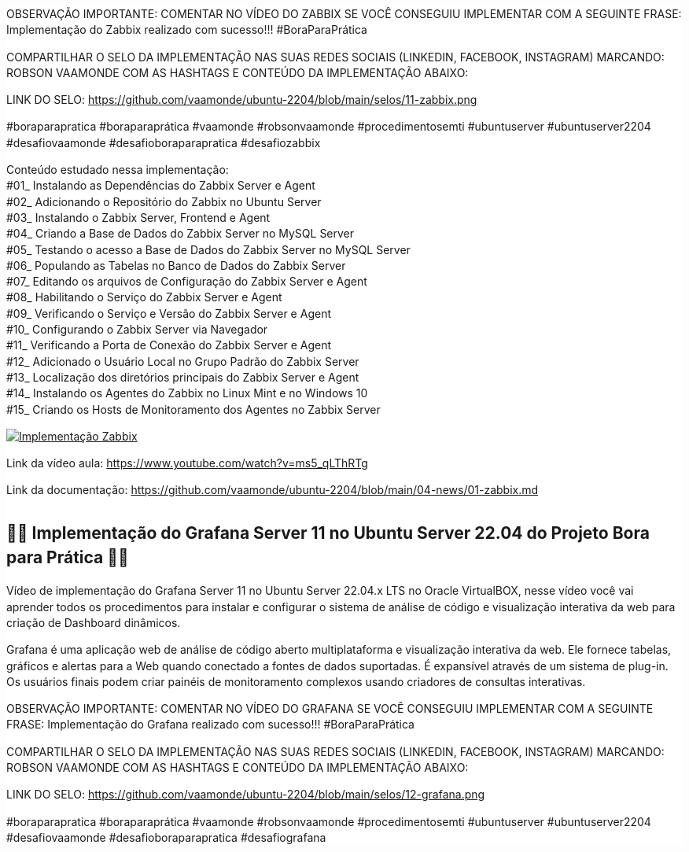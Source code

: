 OBSERVAÇÃO IMPORTANTE: COMENTAR NO VÍDEO DO ZABBIX SE VOCÊ CONSEGUIU IMPLEMENTAR COM  A SEGUINTE FRASE: Implementação do Zabbix realizado com sucesso!!! #BoraParaPrática

COMPARTILHAR O SELO DA IMPLEMENTAÇÃO NAS SUAS REDES SOCIAIS (LINKEDIN, FACEBOOK, INSTAGRAM) MARCANDO: ROBSON VAAMONDE COM AS HASHTAGS E CONTEÚDO DA IMPLEMENTAÇÃO ABAIXO: 

LINK DO SELO: https://github.com/vaamonde/ubuntu-2204/blob/main/selos/11-zabbix.png

#boraparapratica #boraparaprática #vaamonde #robsonvaamonde #procedimentosemti #ubuntuserver  #ubuntuserver2204 #desafiovaamonde #desafioboraparapratica #desafiozabbix

Conteúdo estudado nessa implementação:<br>
#01_ Instalando as Dependências do Zabbix Server e Agent<br>
#02_ Adicionando o Repositório do Zabbix no Ubuntu Server<br>
#03_ Instalando o Zabbix Server, Frontend e Agent<br>
#04_ Criando a Base de Dados do Zabbix Server no MySQL Server<br>
#05_ Testando o acesso a Base de Dados do Zabbix Server no MySQL Server<br>
#06_ Populando as Tabelas no Banco de Dados do Zabbix Server<br>
#07_ Editando os arquivos de Configuração do Zabbix Server e Agent<br>
#08_ Habilitando o Serviço do Zabbix Server e Agent<br>
#09_ Verificando o Serviço e Versão do Zabbix Server e Agent<br>
#10_ Configurando o Zabbix Server via Navegador<br>
#11_ Verificando a Porta de Conexão do Zabbix Server e Agent<br>
#12_ Adicionado o Usuário Local no Grupo Padrão do Zabbix Server<br>
#13_ Localização dos diretórios principais do Zabbix Server e Agent<br>
#14_ Instalando os Agentes do Zabbix no Linux Mint e no Windows 10<br>
#15_ Criando os Hosts de Monitoramento dos Agentes no Zabbix Server

[![Implementação Zabbix](http://img.youtube.com/vi/ms5_qLThRTg/0.jpg)](https://www.youtube.com/watch?v=ms5_qLThRTg "Implementação Zabbix")

Link da vídeo aula: https://www.youtube.com/watch?v=ms5_qLThRTg

Link da documentação: https://github.com/vaamonde/ubuntu-2204/blob/main/04-news/01-zabbix.md

## **🤩🤩 Implementação do Grafana Server 11 no Ubuntu Server 22.04 do Projeto Bora para Prática 🤩🤩**

Vídeo de implementação do Grafana Server 11 no Ubuntu Server 22.04.x LTS no Oracle VirtualBOX, nesse vídeo você vai aprender todos os procedimentos para instalar e configurar o sistema de análise de código e visualização interativa da web para criação de Dashboard dinâmicos.

Grafana é uma aplicação web de análise de código aberto multiplataforma e visualização interativa da web. Ele fornece tabelas, gráficos e alertas para a Web quando conectado a fontes de dados suportadas. É expansível através de um sistema de plug-in. Os usuários finais podem criar painéis de monitoramento complexos usando criadores de consultas interativas.

OBSERVAÇÃO IMPORTANTE: COMENTAR NO VÍDEO DO GRAFANA SE VOCÊ CONSEGUIU IMPLEMENTAR COM A SEGUINTE FRASE: Implementação do Grafana realizado com sucesso!!! #BoraParaPrática

COMPARTILHAR O SELO DA IMPLEMENTAÇÃO NAS SUAS REDES SOCIAIS (LINKEDIN, FACEBOOK, INSTAGRAM) MARCANDO: ROBSON VAAMONDE COM AS HASHTAGS E CONTEÚDO DA IMPLEMENTAÇÃO ABAIXO: 

LINK DO SELO: https://github.com/vaamonde/ubuntu-2204/blob/main/selos/12-grafana.png

#boraparapratica #boraparaprática #vaamonde #robsonvaamonde #procedimentosemti #ubuntuserver #ubuntuserver2204 #desafiovaamonde #desafioboraparapratica #desafiografana

